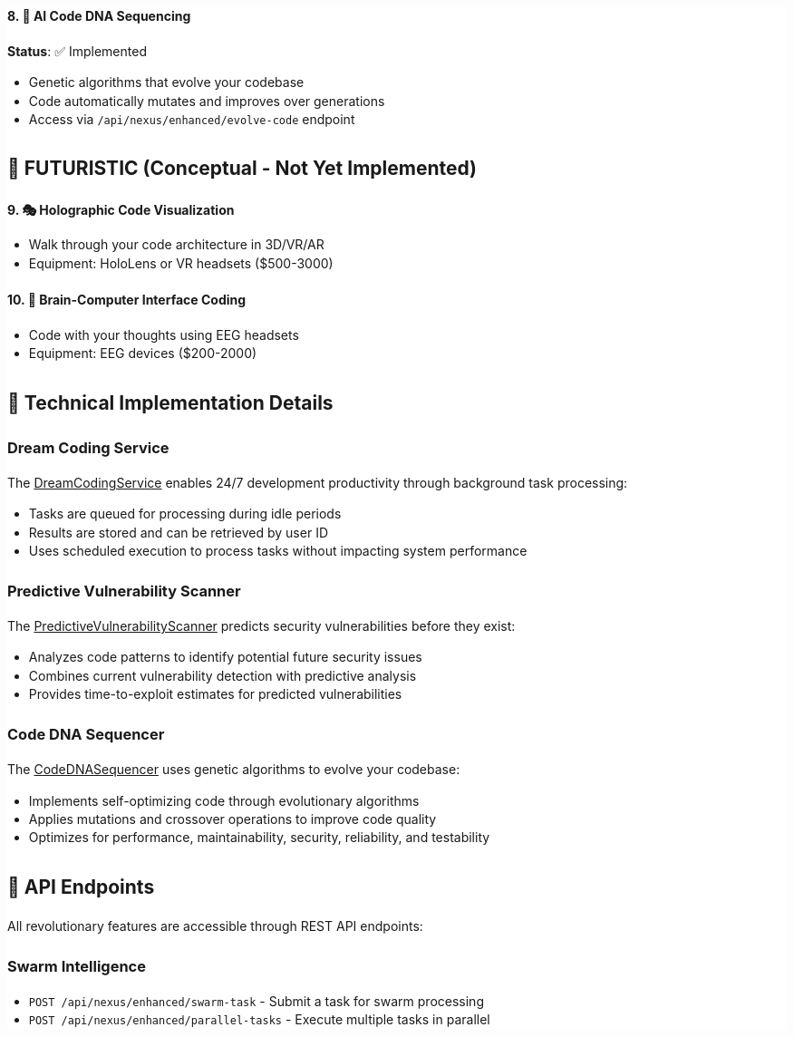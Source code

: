 #### 8. 🧬 AI Code DNA Sequencing
**Status**: ✅ Implemented
- Genetic algorithms that evolve your codebase
- Code automatically mutates and improves over generations
- Access via `/api/nexus/enhanced/evolve-code` endpoint

## 🔴 FUTURISTIC (Conceptual - Not Yet Implemented)

#### 9. 🎭 Holographic Code Visualization
- Walk through your code architecture in 3D/VR/AR
- Equipment: HoloLens or VR headsets ($500-3000)

#### 10. 🧠 Brain-Computer Interface Coding
- Code with your thoughts using EEG headsets
- Equipment: EEG devices ($200-2000)

## 📁 Technical Implementation Details

### Dream Coding Service
The [DreamCodingService](file:///d:/OneDrive/Desktop/Boozer_App_Main/nexus/src/main/java/com/boozer/nexus/enhanced/DreamCodingService.java#L16-L184) enables 24/7 development productivity through background task processing:
- Tasks are queued for processing during idle periods
- Results are stored and can be retrieved by user ID
- Uses scheduled execution to process tasks without impacting system performance

### Predictive Vulnerability Scanner
The [PredictiveVulnerabilityScanner](file:///d:/OneDrive/Desktop/Boozer_App_Main/nexus/src/main/java/com/boozer/nexus/enhanced/PredictiveVulnerabilityScanner.java#L18-L496) predicts security vulnerabilities before they exist:
- Analyzes code patterns to identify potential future security issues
- Combines current vulnerability detection with predictive analysis
- Provides time-to-exploit estimates for predicted vulnerabilities

### Code DNA Sequencer
The [CodeDNASequencer](file:///d:/OneDrive/Desktop/Boozer_App_Main/nexus/src/main/java/com/boozer/nexus/enhanced/CodeDNASequencer.java#L18-L746) uses genetic algorithms to evolve your codebase:
- Implements self-optimizing code through evolutionary algorithms
- Applies mutations and crossover operations to improve code quality
- Optimizes for performance, maintainability, security, reliability, and testability

## 🚀 API Endpoints

All revolutionary features are accessible through REST API endpoints:

### Swarm Intelligence
- `POST /api/nexus/enhanced/swarm-task` - Submit a task for swarm processing
- `POST /api/nexus/enhanced/parallel-tasks` - Execute multiple tasks in parallel
